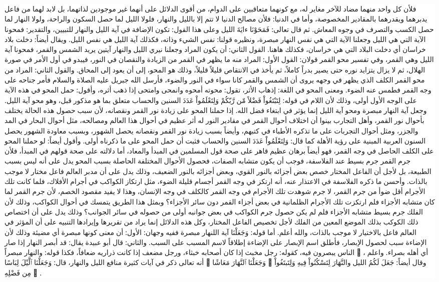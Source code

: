 فلأن كل واحد منهما مضاد للآخر مغاير له، مع كونهما متعاقبين على الدوام، من أقوى الدلائل على أنهما غير موجودين لذاتهما، بل لابد لهما من فاعل يدبرهما ويقدرهما بالمقادير المخصوصة، وأما في الدنيا: فلأن مصالح الدنيا لا تتم إلا بالليل والنهار، فلولا الليل لما حصل السكون والراحة، ولولا النهار لما حصل الكسب والتصرف في وجوه المعاش.
ثم قال تعالى:
فَمَحَوْنَا ءايَةَ الليل
وعلى هذا القول: تكون الإضافة في آية الليل والنهار للتبيين، والتقدير: فمحونا الآية التي هي الليل وجعلنا الآية التي هي نفس النهار مبصرة، ونظيره قولنا: نفس الشيء وذاته، فكذلك آية الليل هي نفس الليل. ويقال أيضاً: دخلت بلاد خراسان أي دخلت البلاد التي هي خراسان، فكذلك هاهنا.
القول الثاني:
أن يكون المراد وجعلنا نيري الليل والنهار آيتين يريد الشمس والقمر، فمحونا آية الليل وهي القمر، وفي تفسير محو القمر قولان:
القول الأول:
المراد منه ما يظهر في القمر من الزيادة والنقصان في النور، فيبدو في أول الأمر في صورة الهلال، ثم لا يزال يتزايد نوره حتى يصير بدراً كاملاً، ثم يأخذ في الانتقاص قليلاً قليلاً، وذلك هو المحو، إلى أن يعود إلى المحاق.
والقول الثاني:
المراد من محو القمر الكلف الذي يظهر في وجهه يروى أن الشمس والقمر كانا سواء في النور والضوء، فأرسل الله جبريل عليه الصلاة والسلام فأمر جناحه على وجه القمر فطمس عنه الضوء. ومعنى المحو في اللغة: إذهاب الأثر، تقول: محوته أمحوه وانمحى وامتحى إذا ذهب أثره، وأقول: حمل المحو في هذه الآية على الوجه الأول أولى، وذلك لأن اللام في قوله:
لِتَبْتَغُواْ فَضْلاً مّن رَّبّكُمْ وَلِتَعْلَمُواْ عَدَدَ السنين والحساب
متعلق بما هو مذكور قبل، وهو محو آية الليل. وجعل آية النهار مبصرة ومحو آية الليل إنما يؤثر في ابتغاء فضل الله.
إذا حملنا المحو على زيادة نور القمر ونقصانه، لأن سبب حصول هذه الحالة يختلف بأحوال نور القمر، وأهل التجارب بينوا أن اختلاف أحوال القمر في مقادير النور له أثر عظيم في أحوال هذا العالم ومصالحه، مثل أحوال البحار في المد والجزر، ومثل أحوال التجربات على ما تذكره الأطباء في كتبهم، وأيضاً بسبب زيادة نور القمر ونقصانه يحصل الشهور، وبسبب معاودة الشهور يحصل السنون العربية المبنية على رؤية الأهلة كما قال:
وَلِتَعْلَمُواْ عَدَدَ السنين والحساب
فثبت أن حمل المحو على ما ذكرناه أولى.
وأقول أيضاً:
لو حملنا المحو على الكلف الحاصل في وجه القمر، فهو أيضاً برهان عظيم قاهر على صحة قول المسلمين في المبدأ والمعاد، أما دلالته على صحة قولهم في المبدأ، فلأن جرم القمر جرم بسيط عند الفلاسفة، فوجب أن يكون متشابه الصفات، فحصول الأحوال المختلفة الحاصلة بسبب المحو يدل على أنه ليس بسبب الطبيعة، بل لأجل أن الفاعل المختار خصص بعض أجزائه بالنور القوي، وبعض أجزائه بالنور الضعيف، وذلك يدل على أن مدبر العالم فاعل مختار لا موجب بالذات. وأحسن ما ذكره الفلاسفة في الاعتذار عنه، أنه ارتكز في وجه القمر أجسام قليلة الضوء، مثل ارتكاز الكواكب في أجرام الأفلاك، فلما كانت تلك الأجرام أقل ضوأ من جرم القمر، لا جرم شوهدت تلك الأجرام في وجه القمر كالكلف في وجه الإنسان، وهذا لا يفيد مقصود الخصم، لأن جرم القمر لما كان متشابه الأجزاء فلم ارتكزت تلك الأجرام الظلمانية في بعض أجزاء القمر دون سائر الأجزاء؟ وبمثل هذا الطريق يتمسك في أحوال الكواكب، وذلك لأن الفلك جرم بسيط متشابه الأجزاء فلم لم يكن حصول جرم الكواكب في بعض جوانبه أولى من حصوله في سائر الجوانب؟ وذلك يدل على أن اختصاص ذلك الكوكب بذلك الموضع المعين من الفلك لأجل تخصيص الفاعل المختار، وكل هذه الدلائل إنما يراد من تقريرها وإيرادها التنبيه على أن المؤثر في العالم فاعل بالاختيار لا موجب بالذات، والله أعلم.
أما قوله:
وَجَعَلْنَا آية اللنهار مبصرة
ففيه وجهان:
الأول:
أن معنى كونها مبصرة أي مضيئة وذلك لأن الإضاءة سبب لحصول الإبصار، فأطلق اسم الإبصار على الإضاءة إطلاقاً لاسم المسبب على السبب.
والثاني:
قال أبو عبيدة يقال: قد أبصر النهار إذا صار الناس يبصرون فيه، كقوله: رجل مخبث إذا كان أصحابه خبثاء، ورجل مضعف إذا كانت ذراريه ضعافاً، فكذا قوله:
والنهار مبصراً

، أي أهله بصراء.
واعلم أنه تعالى ذكر في آيات كثيرة منافع الليل والنهار، قال:
وَجَعَلْنَا ٱلَّيْلَ لِبَاسًا

وَجَعَلْنَا ٱلنَّهَارَ مَعَاشًا

وقال أيضاً:
جَعَلَ لَكُمُ الليل والنَّهَارَ لِتَسْكُنُواْ فِيهِ وَلِتَبتَغُواْ مِن فَضْلِهِ

.